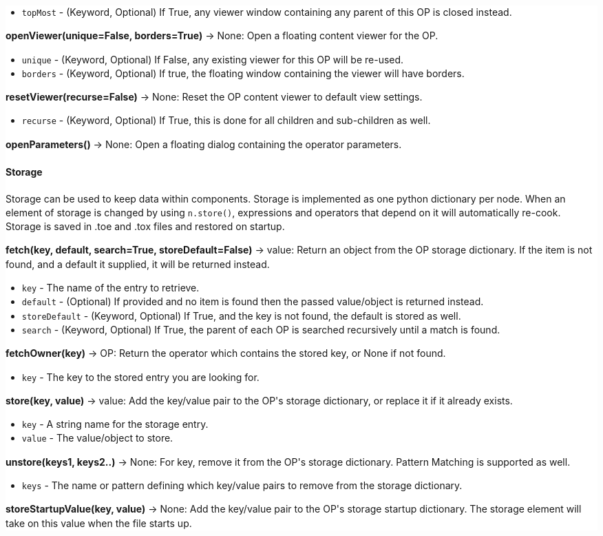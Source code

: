 - `topMost` - (Keyword, Optional) If True, any viewer window containing any parent of this OP is closed instead.

**openViewer(unique=False, borders=True)** → None:
Open a floating content viewer for the OP.

- `unique` - (Keyword, Optional) If False, any existing viewer for this OP will be re-used.
- `borders` - (Keyword, Optional) If true, the floating window containing the viewer will have borders.

**resetViewer(recurse=False)** → None:
Reset the OP content viewer to default view settings.

- `recurse` - (Keyword, Optional) If True, this is done for all children and sub-children as well.

**openParameters()** → None:
Open a floating dialog containing the operator parameters.

#### Storage

Storage can be used to keep data within components. Storage is implemented as one python dictionary per node. When an element of storage is changed by using `n.store()`, expressions and operators that depend on it will automatically re-cook. Storage is saved in .toe and .tox files and restored on startup.

**fetch(key, default, search=True, storeDefault=False)** → value:
Return an object from the OP storage dictionary. If the item is not found, and a default it supplied, it will be returned instead.

- `key` - The name of the entry to retrieve.
- `default` - (Optional) If provided and no item is found then the passed value/object is returned instead.
- `storeDefault` - (Keyword, Optional) If True, and the key is not found, the default is stored as well.
- `search` - (Keyword, Optional) If True, the parent of each OP is searched recursively until a match is found.

**fetchOwner(key)** → OP:
Return the operator which contains the stored key, or None if not found.

- `key` - The key to the stored entry you are looking for.

**store(key, value)** → value:
Add the key/value pair to the OP's storage dictionary, or replace it if it already exists.

- `key` - A string name for the storage entry.
- `value` - The value/object to store.

**unstore(keys1, keys2..)** → None:
For key, remove it from the OP's storage dictionary. Pattern Matching is supported as well.

- `keys` - The name or pattern defining which key/value pairs to remove from the storage dictionary.

**storeStartupValue(key, value)** → None:
Add the key/value pair to the OP's storage startup dictionary. The storage element will take on this value when the file starts up.
